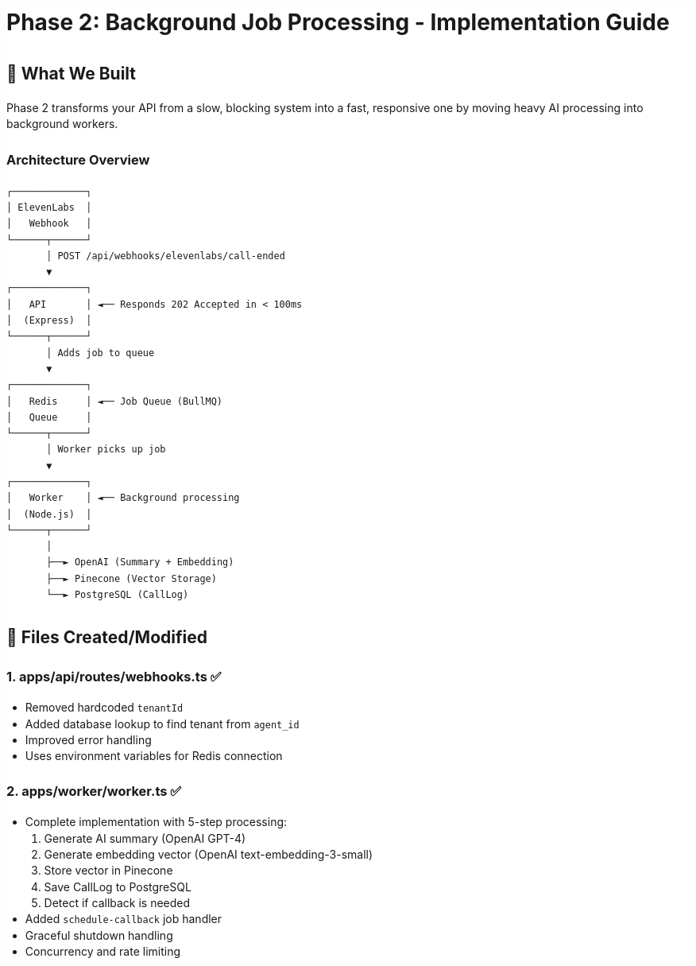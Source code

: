 # Phase 2: Background Job Processing - Implementation Guide

## 🎯 What We Built

Phase 2 transforms your API from a slow, blocking system into a fast, responsive one by moving heavy AI processing into background workers.

### Architecture Overview

```
┌─────────────┐
│ ElevenLabs  │
│   Webhook   │
└──────┬──────┘
       │ POST /api/webhooks/elevenlabs/call-ended
       ▼
┌─────────────┐
│   API       │ ◄── Responds 202 Accepted in < 100ms
│  (Express)  │
└──────┬──────┘
       │ Adds job to queue
       ▼
┌─────────────┐
│   Redis     │ ◄── Job Queue (BullMQ)
│   Queue     │
└──────┬──────┘
       │ Worker picks up job
       ▼
┌─────────────┐
│   Worker    │ ◄── Background processing
│  (Node.js)  │
└──────┬──────┘
       │
       ├──► OpenAI (Summary + Embedding)
       ├──► Pinecone (Vector Storage)
       └──► PostgreSQL (CallLog)
```

## 📁 Files Created/Modified

### 1. **apps/api/routes/webhooks.ts** ✅
- Removed hardcoded `tenantId`
- Added database lookup to find tenant from `agent_id`
- Improved error handling
- Uses environment variables for Redis connection

### 2. **apps/worker/worker.ts** ✅
- Complete implementation with 5-step processing:
  1. Generate AI summary (OpenAI GPT-4)
  2. Generate embedding vector (OpenAI text-embedding-3-small)
  3. Store vector in Pinecone
  4. Save CallLog to PostgreSQL
  5. Detect if callback is needed
- Added `schedule-callback` job handler
- Graceful shutdown handling
- Concurrency and rate limiting
